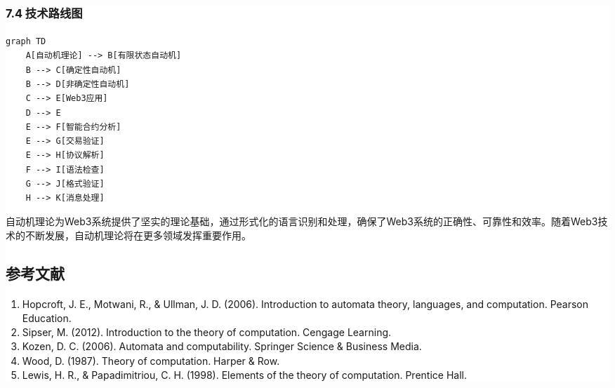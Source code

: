 ### 7.4 技术路线图

```mermaid
graph TD
    A[自动机理论] --> B[有限状态自动机]
    B --> C[确定性自动机]
    B --> D[非确定性自动机]
    C --> E[Web3应用]
    D --> E
    E --> F[智能合约分析]
    E --> G[交易验证]
    E --> H[协议解析]
    F --> I[语法检查]
    G --> J[格式验证]
    H --> K[消息处理]
```

自动机理论为Web3系统提供了坚实的理论基础，通过形式化的语言识别和处理，确保了Web3系统的正确性、可靠性和效率。随着Web3技术的不断发展，自动机理论将在更多领域发挥重要作用。

## 参考文献

1. Hopcroft, J. E., Motwani, R., & Ullman, J. D. (2006). Introduction to automata theory, languages, and computation. Pearson Education.
2. Sipser, M. (2012). Introduction to the theory of computation. Cengage Learning.
3. Kozen, D. C. (2006). Automata and computability. Springer Science & Business Media.
4. Wood, D. (1987). Theory of computation. Harper & Row.
5. Lewis, H. R., & Papadimitriou, C. H. (1998). Elements of the theory of computation. Prentice Hall. 